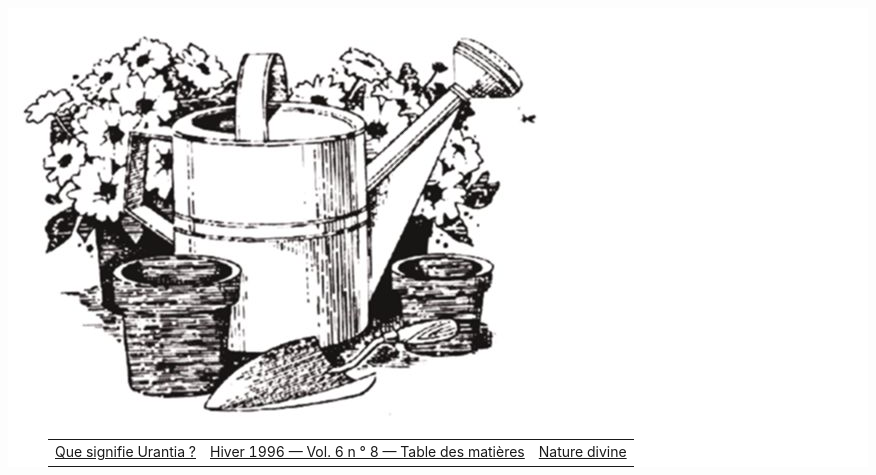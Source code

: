 <img src="/image/article/Study_Group_Herald/watercan.jpg">
</figure>



<figure class="table chapter-navigator">
  <table>
    <tbody>
      <tr>
        <td>
        <a href="/fr/article/Wayne_and_Ute_Ferrier/What_Does_Urantia_Mean">
          <span class="mdi mdi-arrow-left-drop-circle"></span><span class="pl-2">Que signifie Urantia ?</span>
        </a>
        </td>
        <td>
        <a href="/fr/index/articles_study_group_herald#hiver-1996-vol-6-n-°-8">
          <span class="mdi mdi-book-open-variant"></span><span class="pl-2">Hiver 1996 — Vol. 6 n ° 8 — Table des matières</span>
        </a>
        </td>
        <td>
        <a href="/fr/article/Janet_Farrington/Divine_Nature">
          <span class="pr-2">Nature divine</span><span class="mdi mdi-arrow-right-drop-circle"></span>
        </a>
        </td>
      </tr>
    </tbody>
  </table>
</figure>
